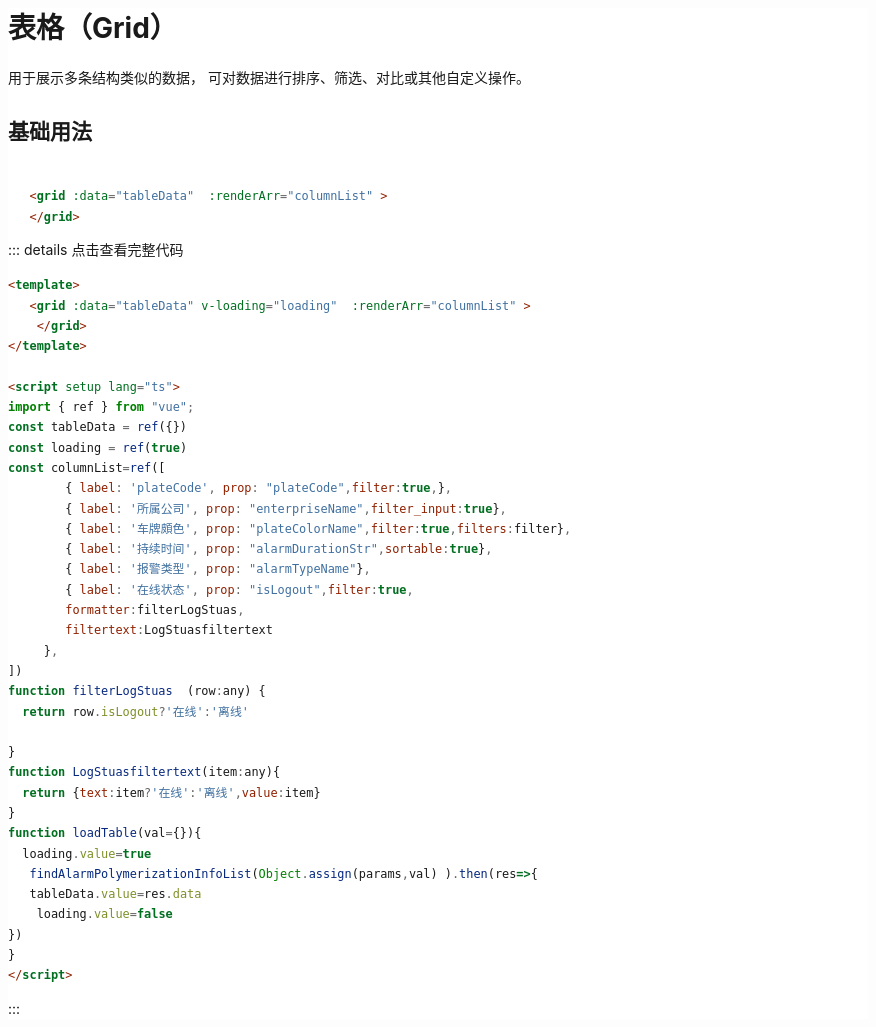 # 表格（Grid）

用于展示多条结构类似的数据， 可对数据进行排序、筛选、对比或其他自定义操作。



## 基础用法

```html

   <grid :data="tableData"  :renderArr="columnList" >
   </grid> 

```



::: details 点击查看完整代码
```html
<template>
   <grid :data="tableData" v-loading="loading"  :renderArr="columnList" >
    </grid> 
</template>

<script setup lang="ts">
import { ref } from "vue";
const tableData = ref({})
const loading = ref(true)
const columnList=ref([
        { label: 'plateCode', prop: "plateCode",filter:true,},
        { label: '所属公司', prop: "enterpriseName",filter_input:true},
        { label: '车牌頗色', prop: "plateColorName",filter:true,filters:filter},
        { label: '持续时间', prop: "alarmDurationStr",sortable:true},
        { label: '报警类型', prop: "alarmTypeName"},
        { label: '在线状态', prop: "isLogout",filter:true,
        formatter:filterLogStuas,
        filtertext:LogStuasfiltertext
     },
])
function filterLogStuas  (row:any) {
  return row.isLogout?'在线':'离线'
 
}
function LogStuasfiltertext(item:any){
  return {text:item?'在线':'离线',value:item}
}
function loadTable(val={}){
  loading.value=true
   findAlarmPolymerizationInfoList(Object.assign(params,val) ).then(res=>{
   tableData.value=res.data
    loading.value=false
})
}
</script>
```
::: 
